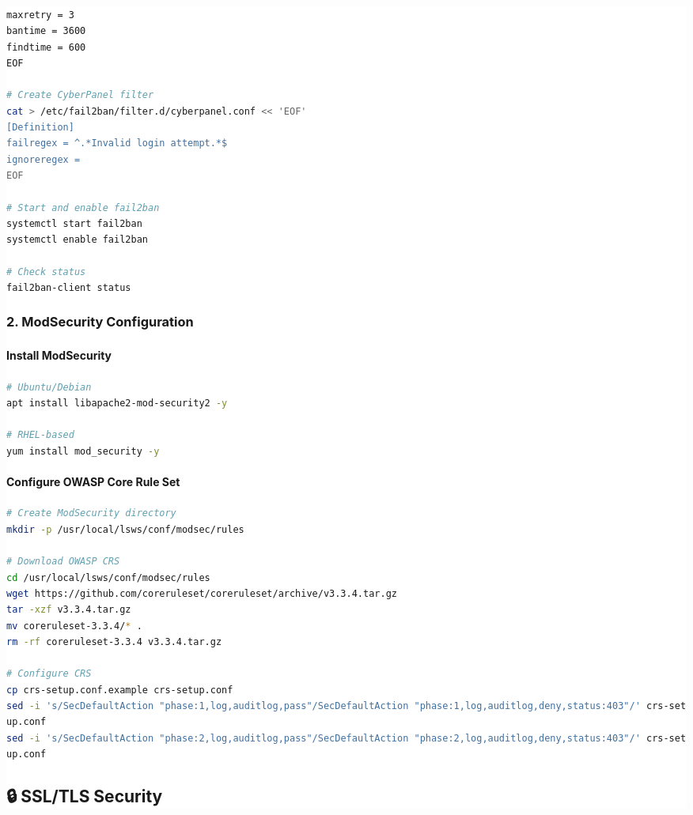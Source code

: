```bash
maxretry = 3
bantime = 3600
findtime = 600
EOF

# Create CyberPanel filter
cat > /etc/fail2ban/filter.d/cyberpanel.conf << 'EOF'
[Definition]
failregex = ^.*Invalid login attempt.*$
ignoreregex =
EOF

# Start and enable fail2ban
systemctl start fail2ban
systemctl enable fail2ban

# Check status
fail2ban-client status
```

### 2. ModSecurity Configuration

#### Install ModSecurity
```bash
# Ubuntu/Debian
apt install libapache2-mod-security2 -y

# RHEL-based
yum install mod_security -y
```

#### Configure OWASP Core Rule Set
```bash
# Create ModSecurity directory
mkdir -p /usr/local/lsws/conf/modsec/rules

# Download OWASP CRS
cd /usr/local/lsws/conf/modsec/rules
wget https://github.com/coreruleset/coreruleset/archive/v3.3.4.tar.gz
tar -xzf v3.3.4.tar.gz
mv coreruleset-3.3.4/* .
rm -rf coreruleset-3.3.4 v3.3.4.tar.gz

# Configure CRS
cp crs-setup.conf.example crs-setup.conf
sed -i 's/SecDefaultAction "phase:1,log,auditlog,pass"/SecDefaultAction "phase:1,log,auditlog,deny,status:403"/' crs-setup.conf
sed -i 's/SecDefaultAction "phase:2,log,auditlog,pass"/SecDefaultAction "phase:2,log,auditlog,deny,status:403"/' crs-setup.conf
```

## 🔒 SSL/TLS Security
